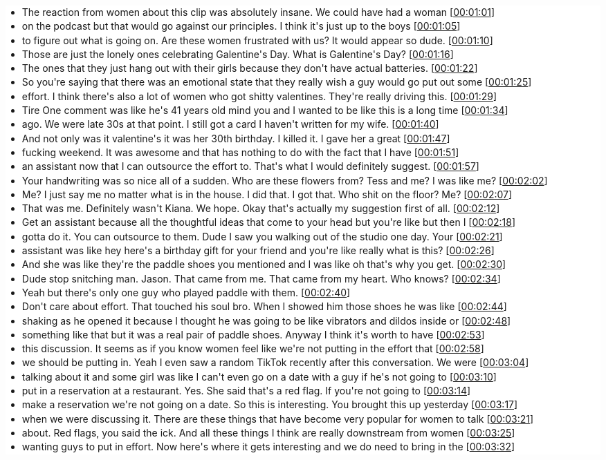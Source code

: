 *  The reaction from women about this clip was absolutely insane. We could have had a woman [[00:01:01](https://www.youtube.com/watch?v=0ZCj8l64CNU&t=61.519999999999996s)]
*  on the podcast but that would go against our principles. I think it's just up to the boys [[00:01:05](https://www.youtube.com/watch?v=0ZCj8l64CNU&t=65.44s)]
*  to figure out what is going on. Are these women frustrated with us? It would appear so dude. [[00:01:10](https://www.youtube.com/watch?v=0ZCj8l64CNU&t=70.96s)]
*  Those are just the lonely ones celebrating Galentine's Day. What is Galentine's Day? [[00:01:16](https://www.youtube.com/watch?v=0ZCj8l64CNU&t=76.96s)]
*  The ones that they just hang out with their girls because they don't have actual batteries. [[00:01:22](https://www.youtube.com/watch?v=0ZCj8l64CNU&t=82.16s)]
*  So you're saying that there was an emotional state that they really wish a guy would go put out some [[00:01:25](https://www.youtube.com/watch?v=0ZCj8l64CNU&t=85.36s)]
*  effort. I think there's also a lot of women who got shitty valentines. They're really driving this. [[00:01:29](https://www.youtube.com/watch?v=0ZCj8l64CNU&t=89.28s)]
*  Tire One comment was like he's 41 years old mind you and I wanted to be like this is a long time [[00:01:34](https://www.youtube.com/watch?v=0ZCj8l64CNU&t=94.8s)]
*  ago. We were late 30s at that point. I still got a card I haven't written for my wife. [[00:01:40](https://www.youtube.com/watch?v=0ZCj8l64CNU&t=100.56s)]
*  And not only was it valentine's it was her 30th birthday. I killed it. I gave her a great [[00:01:47](https://www.youtube.com/watch?v=0ZCj8l64CNU&t=107.12s)]
*  fucking weekend. It was awesome and that has nothing to do with the fact that I have [[00:01:51](https://www.youtube.com/watch?v=0ZCj8l64CNU&t=111.68s)]
*  an assistant now that I can outsource the effort to. That's what I would definitely suggest. [[00:01:57](https://www.youtube.com/watch?v=0ZCj8l64CNU&t=117.44s)]
*  Your handwriting was so nice all of a sudden. Who are these flowers from? Tess and me? I was like me? [[00:02:02](https://www.youtube.com/watch?v=0ZCj8l64CNU&t=122.80000000000001s)]
*  Me? I just say me no matter what is in the house. I did that. I got that. Who shit on the floor? Me? [[00:02:07](https://www.youtube.com/watch?v=0ZCj8l64CNU&t=127.44s)]
*  That was me. Definitely wasn't Kiana. We hope. Okay that's actually my suggestion first of all. [[00:02:12](https://www.youtube.com/watch?v=0ZCj8l64CNU&t=132.96s)]
*  Get an assistant because all the thoughtful ideas that come to your head but you're like but then I [[00:02:18](https://www.youtube.com/watch?v=0ZCj8l64CNU&t=138.48s)]
*  gotta do it. You can outsource to them. Dude I saw you walking out of the studio one day. Your [[00:02:21](https://www.youtube.com/watch?v=0ZCj8l64CNU&t=141.92s)]
*  assistant was like hey here's a birthday gift for your friend and you're like really what is this? [[00:02:26](https://www.youtube.com/watch?v=0ZCj8l64CNU&t=146.8s)]
*  And she was like they're the paddle shoes you mentioned and I was like oh that's why you get. [[00:02:30](https://www.youtube.com/watch?v=0ZCj8l64CNU&t=150.4s)]
*  Dude stop snitching man. Jason. That came from me. That came from my heart. Who knows? [[00:02:34](https://www.youtube.com/watch?v=0ZCj8l64CNU&t=154.32s)]
*  Yeah but there's only one guy who played paddle with them. [[00:02:40](https://www.youtube.com/watch?v=0ZCj8l64CNU&t=160.48s)]
*  Don't care about effort. That touched his soul bro. When I showed him those shoes he was like [[00:02:44](https://www.youtube.com/watch?v=0ZCj8l64CNU&t=164.64s)]
*  shaking as he opened it because I thought he was going to be like vibrators and dildos inside or [[00:02:48](https://www.youtube.com/watch?v=0ZCj8l64CNU&t=168.95999999999998s)]
*  something like that but it was a real pair of paddle shoes. Anyway I think it's worth to have [[00:02:53](https://www.youtube.com/watch?v=0ZCj8l64CNU&t=173.6s)]
*  this discussion. It seems as if you know women feel like we're not putting in the effort that [[00:02:58](https://www.youtube.com/watch?v=0ZCj8l64CNU&t=178.24s)]
*  we should be putting in. Yeah I even saw a random TikTok recently after this conversation. We were [[00:03:04](https://www.youtube.com/watch?v=0ZCj8l64CNU&t=184.16s)]
*  talking about it and some girl was like I can't even go on a date with a guy if he's not going to [[00:03:10](https://www.youtube.com/watch?v=0ZCj8l64CNU&t=190.32000000000002s)]
*  put in a reservation at a restaurant. Yes. She said that's a red flag. If you're not going to [[00:03:14](https://www.youtube.com/watch?v=0ZCj8l64CNU&t=194.24s)]
*  make a reservation we're not going on a date. So this is interesting. You brought this up yesterday [[00:03:17](https://www.youtube.com/watch?v=0ZCj8l64CNU&t=197.92000000000002s)]
*  when we were discussing it. There are these things that have become very popular for women to talk [[00:03:21](https://www.youtube.com/watch?v=0ZCj8l64CNU&t=201.36s)]
*  about. Red flags, you said the ick. And all these things I think are really downstream from women [[00:03:25](https://www.youtube.com/watch?v=0ZCj8l64CNU&t=205.44s)]
*  wanting guys to put in effort. Now here's where it gets interesting and we do need to bring in the [[00:03:32](https://www.youtube.com/watch?v=0ZCj8l64CNU&t=212.72s)]